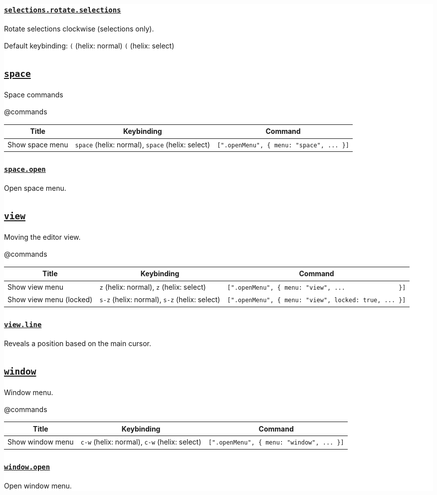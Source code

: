 <a name="selections.rotate.selections" />

### [`selections.rotate.selections`](../selections.rotate.ts#L68)

Rotate selections clockwise (selections only).


Default keybinding: `(` (helix: normal)
`(` (helix: select)

## [`space`](../space.ts)

Space commands

@commands

| Title                   | Keybinding                                       | Command                                 |
| ----------------------- | ------------------------------------------------ | --------------------------------------- |
| Show space menu         | `space` (helix: normal), `space` (helix: select) | `[".openMenu", { menu: "space", ... }]` |

<a name="space.open" />

### [`space.open`](../space.ts#L16)

Open space menu.

## [`view`](../view.ts)

Moving the editor view.

@commands

| Title                   | Keybinding                                       | Command                                              |
| ----------------------- | ------------------------------------------------ | ---------------------------------------------------- |
| Show view menu          | `z` (helix: normal), `z` (helix: select)     | `[".openMenu", { menu: "view", ...               }]` |
| Show view menu (locked) | `s-z` (helix: normal), `s-z` (helix: select) | `[".openMenu", { menu: "view", locked: true, ... }]` |

<a name="view.line" />

### [`view.line`](../view.ts#L21)

Reveals a position based on the main cursor.

## [`window`](../window.ts)

Window menu.

@commands

| Title                   | Keybinding                                   | Command                                  |
| ----------------------- | -------------------------------------------- | ---------------------------------------- |
| Show window menu        | `c-w` (helix: normal), `c-w` (helix: select) | `[".openMenu", { menu: "window", ... }]` |

<a name="window.open" />

### [`window.open`](../window.ts#L17)

Open window menu.

